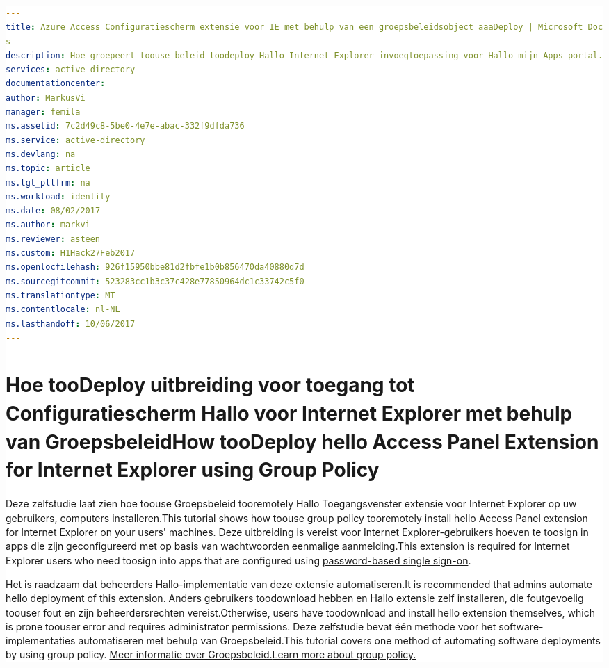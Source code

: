 ```yaml
---
title: Azure Access Configuratiescherm extensie voor IE met behulp van een groepsbeleidsobject aaaDeploy | Microsoft Docs
description: Hoe groepeert toouse beleid toodeploy Hallo Internet Explorer-invoegtoepassing voor Hallo mijn Apps portal.
services: active-directory
documentationcenter: 
author: MarkusVi
manager: femila
ms.assetid: 7c2d49c8-5be0-4e7e-abac-332f9dfda736
ms.service: active-directory
ms.devlang: na
ms.topic: article
ms.tgt_pltfrm: na
ms.workload: identity
ms.date: 08/02/2017
ms.author: markvi
ms.reviewer: asteen
ms.custom: H1Hack27Feb2017
ms.openlocfilehash: 926f15950bbe81d2fbfe1b0b856470da40880d7d
ms.sourcegitcommit: 523283cc1b3c37c428e77850964dc1c33742c5f0
ms.translationtype: MT
ms.contentlocale: nl-NL
ms.lasthandoff: 10/06/2017
---
```

# <a name="how-toodeploy-hello-access-panel-extension-for-internet-explorer-using-group-policy"></a><span data-ttu-id="52e01-103">Hoe tooDeploy uitbreiding voor toegang tot Configuratiescherm Hallo voor Internet Explorer met behulp van Groepsbeleid</span><span class="sxs-lookup"><span data-stu-id="52e01-103">How tooDeploy hello Access Panel Extension for Internet Explorer using Group Policy</span></span>
<span data-ttu-id="52e01-104">Deze zelfstudie laat zien hoe toouse Groepsbeleid tooremotely Hallo Toegangsvenster extensie voor Internet Explorer op uw gebruikers, computers installeren.</span><span class="sxs-lookup"><span data-stu-id="52e01-104">This tutorial shows how toouse group policy tooremotely install hello Access Panel extension for Internet Explorer on your users' machines.</span></span> <span data-ttu-id="52e01-105">Deze uitbreiding is vereist voor Internet Explorer-gebruikers hoeven te toosign in apps die zijn geconfigureerd met [op basis van wachtwoorden eenmalige aanmelding](active-directory-appssoaccess-whatis.md#password-based-single-sign-on).</span><span class="sxs-lookup"><span data-stu-id="52e01-105">This extension is required for Internet Explorer users who need toosign into apps that are configured using [password-based single sign-on](active-directory-appssoaccess-whatis.md#password-based-single-sign-on).</span></span>

<span data-ttu-id="52e01-106">Het is raadzaam dat beheerders Hallo-implementatie van deze extensie automatiseren.</span><span class="sxs-lookup"><span data-stu-id="52e01-106">It is recommended that admins automate hello deployment of this extension.</span></span> <span data-ttu-id="52e01-107">Anders gebruikers toodownload hebben en Hallo extensie zelf installeren, die foutgevoelig toouser fout en zijn beheerdersrechten vereist.</span><span class="sxs-lookup"><span data-stu-id="52e01-107">Otherwise, users have toodownload and install hello extension themselves, which is prone toouser error and requires administrator permissions.</span></span> <span data-ttu-id="52e01-108">Deze zelfstudie bevat één methode voor het software-implementaties automatiseren met behulp van Groepsbeleid.</span><span class="sxs-lookup"><span data-stu-id="52e01-108">This tutorial covers one method of automating software deployments by using group policy.</span></span> [<span data-ttu-id="52e01-109">Meer informatie over Groepsbeleid.</span><span class="sxs-lookup"><span data-stu-id="52e01-109">Learn more about group policy.</span></span>](https://technet.microsoft.com/windowsserver/bb310732.aspx)
